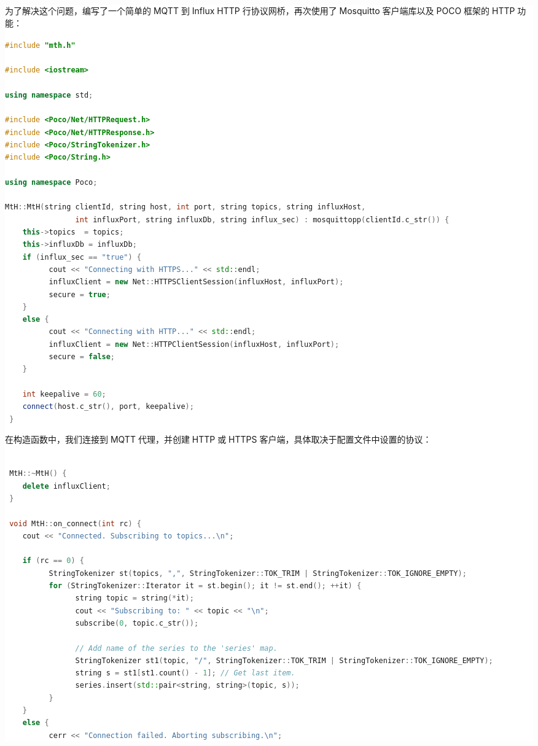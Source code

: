 为了解决这个问题，编写了一个简单的 MQTT 到 Influx HTTP 行协议网桥，再次使用了 Mosquitto 客户端库以及 POCO 框架的 HTTP 功能：

```cpp
#include "mth.h"

#include <iostream>

using namespace std;

#include <Poco/Net/HTTPRequest.h>
#include <Poco/Net/HTTPResponse.h>
#include <Poco/StringTokenizer.h>
#include <Poco/String.h>

using namespace Poco;

MtH::MtH(string clientId, string host, int port, string topics, string influxHost, 
                int influxPort, string influxDb, string influx_sec) : mosquittopp(clientId.c_str()) {
    this->topics  = topics;
    this->influxDb = influxDb;
    if (influx_sec == "true") { 
          cout << "Connecting with HTTPS..." << std::endl;
          influxClient = new Net::HTTPSClientSession(influxHost, influxPort);
          secure = true; 
    } 
    else {
          cout << "Connecting with HTTP..." << std::endl;
          influxClient = new Net::HTTPClientSession(influxHost, influxPort);
          secure = false; 
    }

    int keepalive = 60;
    connect(host.c_str(), port, keepalive);
 }
```

在构造函数中，我们连接到 MQTT 代理，并创建 HTTP 或 HTTPS 客户端，具体取决于配置文件中设置的协议：

```cpp

 MtH::~MtH() {
    delete influxClient;
 }

 void MtH::on_connect(int rc) {
    cout << "Connected. Subscribing to topics...\n";

    if (rc == 0) {
          StringTokenizer st(topics, ",", StringTokenizer::TOK_TRIM | StringTokenizer::TOK_IGNORE_EMPTY);
          for (StringTokenizer::Iterator it = st.begin(); it != st.end(); ++it) {
                string topic = string(*it);
                cout << "Subscribing to: " << topic << "\n";
                subscribe(0, topic.c_str());

                // Add name of the series to the 'series' map.
                StringTokenizer st1(topic, "/", StringTokenizer::TOK_TRIM | StringTokenizer::TOK_IGNORE_EMPTY);
                string s = st1[st1.count() - 1]; // Get last item.
                series.insert(std::pair<string, string>(topic, s));
          }
    }
    else {
          cerr << "Connection failed. Aborting subscribing.\n";
```